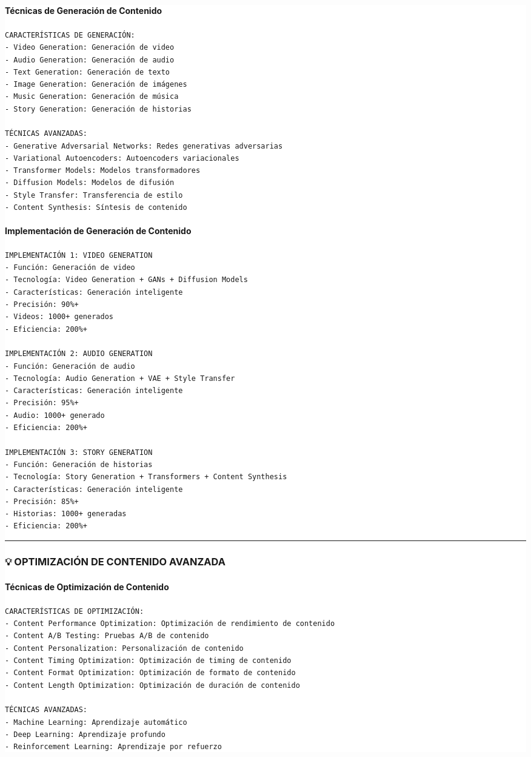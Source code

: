 #### **Técnicas de Generación de Contenido**
```
CARACTERÍSTICAS DE GENERACIÓN:
- Video Generation: Generación de video
- Audio Generation: Generación de audio
- Text Generation: Generación de texto
- Image Generation: Generación de imágenes
- Music Generation: Generación de música
- Story Generation: Generación de historias

TÉCNICAS AVANZADAS:
- Generative Adversarial Networks: Redes generativas adversarias
- Variational Autoencoders: Autoencoders variacionales
- Transformer Models: Modelos transformadores
- Diffusion Models: Modelos de difusión
- Style Transfer: Transferencia de estilo
- Content Synthesis: Síntesis de contenido
```

#### **Implementación de Generación de Contenido**
```
IMPLEMENTACIÓN 1: VIDEO GENERATION
- Función: Generación de video
- Tecnología: Video Generation + GANs + Diffusion Models
- Características: Generación inteligente
- Precisión: 90%+
- Videos: 1000+ generados
- Eficiencia: 200%+

IMPLEMENTACIÓN 2: AUDIO GENERATION
- Función: Generación de audio
- Tecnología: Audio Generation + VAE + Style Transfer
- Características: Generación inteligente
- Precisión: 95%+
- Audio: 1000+ generado
- Eficiencia: 200%+

IMPLEMENTACIÓN 3: STORY GENERATION
- Función: Generación de historias
- Tecnología: Story Generation + Transformers + Content Synthesis
- Características: Generación inteligente
- Precisión: 85%+
- Historias: 1000+ generadas
- Eficiencia: 200%+
```

---

### 💡 OPTIMIZACIÓN DE CONTENIDO AVANZADA

#### **Técnicas de Optimización de Contenido**
```
CARACTERÍSTICAS DE OPTIMIZACIÓN:
- Content Performance Optimization: Optimización de rendimiento de contenido
- Content A/B Testing: Pruebas A/B de contenido
- Content Personalization: Personalización de contenido
- Content Timing Optimization: Optimización de timing de contenido
- Content Format Optimization: Optimización de formato de contenido
- Content Length Optimization: Optimización de duración de contenido

TÉCNICAS AVANZADAS:
- Machine Learning: Aprendizaje automático
- Deep Learning: Aprendizaje profundo
- Reinforcement Learning: Aprendizaje por refuerzo
```